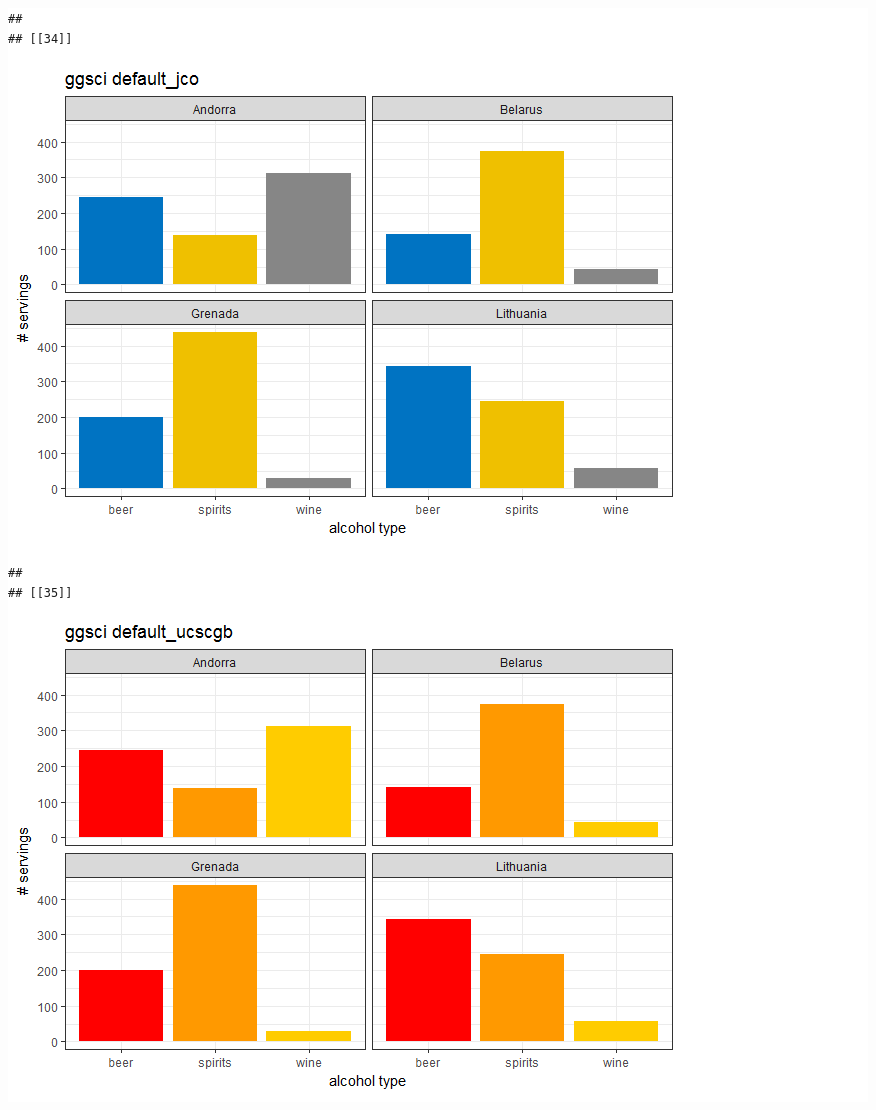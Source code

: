     ## 
    ## [[34]]

![](week13_loopingcolors_files/figure-markdown_github/unnamed-chunk-8-34.png)

    ## 
    ## [[35]]

![](week13_loopingcolors_files/figure-markdown_github/unnamed-chunk-8-35.png)
